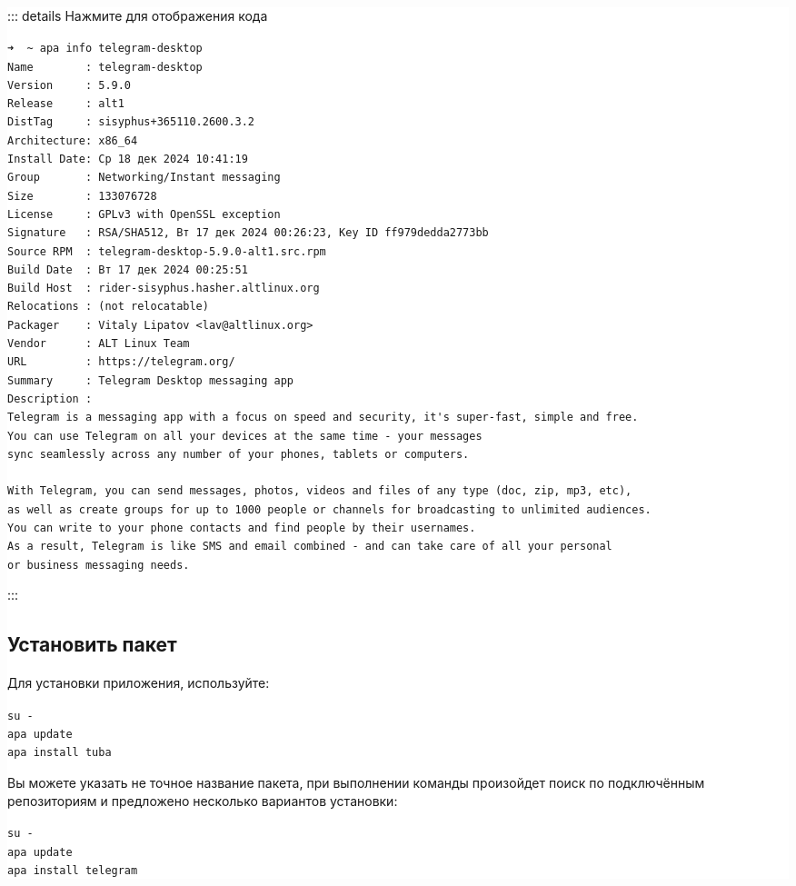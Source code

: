 ::: details Нажмите для отображения кода

```shell
➜  ~ apa info telegram-desktop
Name        : telegram-desktop
Version     : 5.9.0
Release     : alt1
DistTag     : sisyphus+365110.2600.3.2
Architecture: x86_64
Install Date: Ср 18 дек 2024 10:41:19
Group       : Networking/Instant messaging
Size        : 133076728
License     : GPLv3 with OpenSSL exception
Signature   : RSA/SHA512, Вт 17 дек 2024 00:26:23, Key ID ff979dedda2773bb
Source RPM  : telegram-desktop-5.9.0-alt1.src.rpm
Build Date  : Вт 17 дек 2024 00:25:51
Build Host  : rider-sisyphus.hasher.altlinux.org
Relocations : (not relocatable)
Packager    : Vitaly Lipatov <lav@altlinux.org>
Vendor      : ALT Linux Team
URL         : https://telegram.org/
Summary     : Telegram Desktop messaging app
Description :
Telegram is a messaging app with a focus on speed and security, it's super-fast, simple and free.
You can use Telegram on all your devices at the same time - your messages
sync seamlessly across any number of your phones, tablets or computers.

With Telegram, you can send messages, photos, videos and files of any type (doc, zip, mp3, etc),
as well as create groups for up to 1000 people or channels for broadcasting to unlimited audiences.
You can write to your phone contacts and find people by their usernames.
As a result, Telegram is like SMS and email combined - and can take care of all your personal
or business messaging needs.
```

:::

## Установить пакет

Для установки приложения, используйте:

```shell
su -
apa update
apa install tuba
```

Вы можете указать не точное название пакета, при выполнении команды произойдет поиск по подключённым репозиториям и предложено несколько вариантов установки:

```shell
su -
apa update
apa install telegram
```
